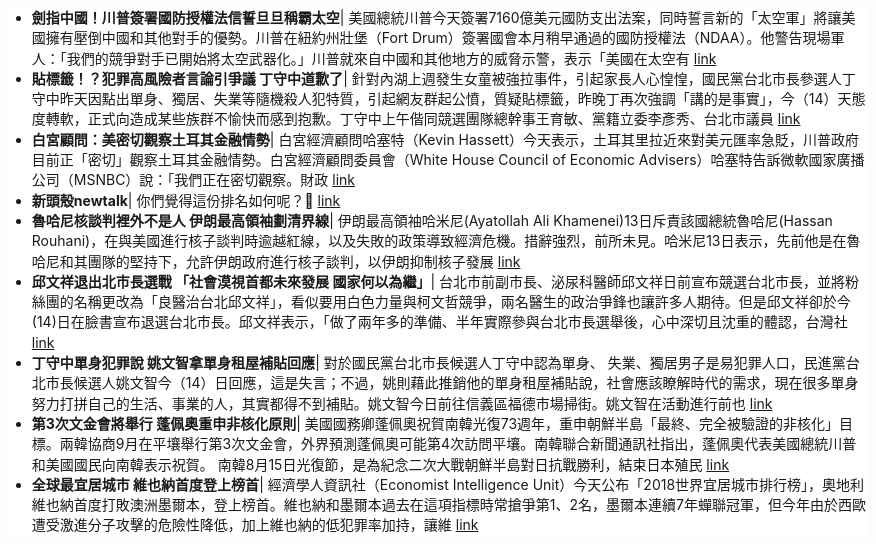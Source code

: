 - **劍指中國！川普簽署國防授權法信誓旦旦稱霸太空**|  美國總統川普今天簽署7160億美元國防支出法案，同時誓言新的「太空軍」將讓美國擁有壓倒中國和其他對手的優勢。川普在紐約州壯堡（Fort Drum）簽署國會本月稍早通過的國防授權法（NDAA）。他警告現場軍人：「我們的競爭對手已開始將太空武器化。」川普就來自中國和其他地方的威脅示警，表示「美國在太空有 [link](http://bit.ly/2OyHU5I)
- **貼標籤！？犯罪高風險者言論引爭議  丁守中道歉了**|  針對內湖上週發生女童被強拉事件，引起家長人心惶惶，國民黨台北市長參選人丁守中昨天因點出單身、獨居、失業等隨機殺人犯特質，引起網友群起公憤，質疑貼標籤，昨晚丁再次強調「講的是事實」，今（14）天態度轉軟，正式向造成某些族群不愉快而感到抱歉。丁守中上午偕同競選團隊總幹事王育敏、黨籍立委李彥秀、台北市議員 [link](http://bit.ly/2KQ5qJj)
- **白宮顧問：美密切觀察土耳其金融情勢**|  白宮經濟顧問哈塞特（Kevin Hassett）今天表示，土耳其里拉近來對美元匯率急貶，川普政府目前正「密切」觀察土耳其金融情勢。白宮經濟顧問委員會（White House Council of Economic Advisers）哈塞特告訴微軟國家廣播公司（MSNBC）說：「我們正在密切觀察。財政 [link](http://bit.ly/2KVISXS)
- **新頭殼newtalk**|  你們覺得這份排名如何呢？🤔 [link](http://bit.ly/2Owvlbq)
- **魯哈尼核談判裡外不是人  伊朗最高領袖劃清界線**|  伊朗最高領袖哈米尼(Ayatollah Ali Khamenei)13日斥責該國總統魯哈尼(Hassan Rouhani)，在與美國進行核子談判時逾越紅線，以及失敗的政策導致經濟危機。措辭強烈，前所未見。哈米尼13日表示，先前他是在魯哈尼和其團隊的堅持下，允許伊朗政府進行核子談判，以伊朗抑制核子發展 [link](http://bit.ly/2OtiyGo)
- **邱文祥退出北市長選戰   「社會漠視首都未來發展  國家何以為繼」**|  台北市前副市長、泌尿科醫師邱文祥日前宣布競選台北市長，並將粉絲團的名稱更改為「良醫治台北邱文祥」，看似要用白色力量與柯文哲競爭，兩名醫生的政治爭鋒也讓許多人期待。但是邱文祥卻於今(14)日在臉書宣布退選台北市長。邱文祥表示，「做了兩年多的準備、半年實際參與台北市長選舉後，心中深切且沈重的體認，台灣社 [link](http://bit.ly/2Ovm7ft)
- **丁守中單身犯罪說  姚文智拿單身租屋補貼回應**|  對於國民黨台北市長候選人丁守中認為單身、 失業、獨居男子是易犯罪人口，民進黨台北市長候選人姚文智今（14）日回應，這是失言；不過，姚則藉此推銷他的單身租屋補貼說，社會應該瞭解時代的需求，現在很多單身努力打拼自己的生活、事業的人，其實都得不到補貼。姚文智今日前往信義區福德市場掃街。姚文智在活動進行前也 [link](http://bit.ly/2KR2I6f)
- **第3次文金會將舉行  蓬佩奧重申非核化原則**|  美國國務卿蓬佩奧祝賀南韓光復73週年，重申朝鮮半島「最終、完全被驗證的非核化」目標。兩韓協商9月在平壤舉行第3次文金會，外界預測蓬佩奧可能第4次訪問平壤。南韓聯合新聞通訊社指出，蓬佩奧代表美國總統川普和美國國民向南韓表示祝賀。 南韓8月15日光復節，是為紀念二次大戰朝鮮半島對日抗戰勝利，結束日本殖民 [link](http://bit.ly/2OAfKri)
- **全球最宜居城市 維也納首度登上榜首**|  經濟學人資訊社（Economist Intelligence Unit）今天公布「2018世界宜居城市排行榜」，奧地利維也納首度打敗澳洲墨爾本，登上榜首。維也納和墨爾本過去在這項指標時常搶爭第1、2名，墨爾本連續7年蟬聯冠軍，但今年由於西歐遭受激進分子攻擊的危險性降低，加上維也納的低犯罪率加持，讓維 [link](http://bit.ly/2KSnAKr)
